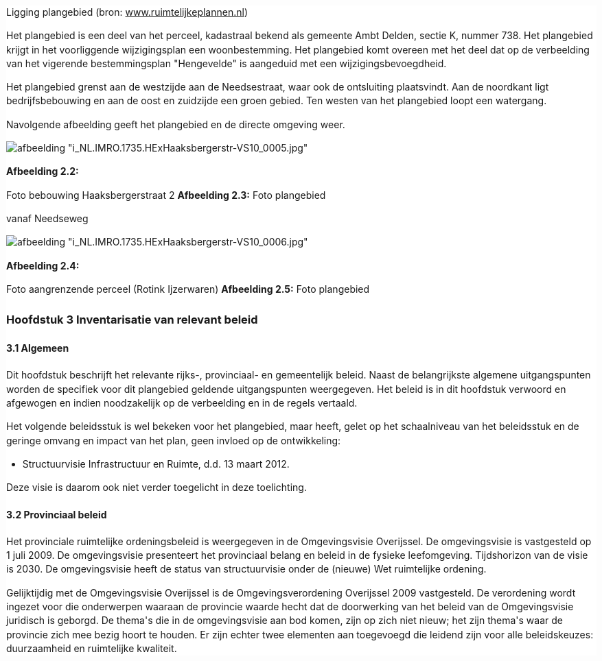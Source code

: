 Ligging plangebied (bron: www.ruimtelijkeplannen.nl)

Het plangebied is een deel van het perceel, kadastraal bekend als gemeente Ambt Delden, sectie K, nummer 738\. Het plangebied krijgt in het voorliggende wijzigingsplan een woonbestemming. Het plangebied komt overeen met het deel dat op de verbeelding van het vigerende bestemmingsplan "Hengevelde" is aangeduid met een wijzigingsbevoegdheid.

Het plangebied grenst aan de westzijde aan de Needsestraat, waar ook de ontsluiting plaatsvindt. Aan de noordkant ligt bedrijfsbebouwing en aan de oost en zuidzijde een groen gebied. Ten westen van het plangebied loopt een watergang.

Navolgende afbeelding geeft het plangebied en de directe omgeving weer.

![afbeelding "i_NL.IMRO.1735.HExHaaksbergerstr-VS10_0005.jpg"](i_NL.IMRO.1735.HExHaaksbergerstr-VS10_0005.jpg)

**Afbeelding 2\.2:**

Foto bebouwing Haaksbergerstraat 2 **Afbeelding 2\.3:** Foto plangebied

vanaf Needseweg

![afbeelding "i_NL.IMRO.1735.HExHaaksbergerstr-VS10_0006.jpg"](i_NL.IMRO.1735.HExHaaksbergerstr-VS10_0006.jpg)

**Afbeelding 2\.4:**

Foto aangrenzende perceel (Rotink Ijzerwaren) **Afbeelding 2\.5:** Foto plangebied

### Hoofdstuk 3 Inventarisatie van relevant beleid

#### 3\.1 Algemeen

Dit hoofdstuk beschrijft het relevante rijks\-, provinciaal\- en gemeentelijk beleid. Naast de belangrijkste algemene uitgangspunten worden de specifiek voor dit plangebied geldende uitgangspunten weergegeven. Het beleid is in dit hoofdstuk verwoord en afgewogen en indien noodzakelijk op de verbeelding en in de regels vertaald.

Het volgende beleidsstuk is wel bekeken voor het plangebied, maar heeft, gelet op het schaalniveau van het beleidsstuk en de geringe omvang en impact van het plan, geen invloed op de ontwikkeling:

* Structuurvisie Infrastructuur en Ruimte, d.d. 13 maart 2012\.

Deze visie is daarom ook niet verder toegelicht in deze toelichting.

#### 3\.2 Provinciaal beleid

Het provinciale ruimtelijke ordeningsbeleid is weergegeven in de Omgevingsvisie Overijssel. De omgevingsvisie is vastgesteld op 1 juli 2009\. De omgevingsvisie presenteert het provinciaal belang en beleid in de fysieke leefomgeving. Tijdshorizon van de visie is 2030\. De omgevingsvisie heeft de status van structuurvisie onder de (nieuwe) Wet ruimtelijke ordening.

Gelijktijdig met de Omgevingsvisie Overijssel is de Omgevingsverordening Overijssel 2009 vastgesteld. De verordening wordt ingezet voor die onderwerpen waaraan de provincie waarde hecht dat de doorwerking van het beleid van de Omgevingsvisie juridisch is geborgd. De thema's die in de omgevingsvisie aan bod komen, zijn op zich niet nieuw; het zijn thema's waar de provincie zich mee bezig hoort te houden. Er zijn echter twee elementen aan toegevoegd die leidend zijn voor alle beleidskeuzes: duurzaamheid en ruimtelijke kwaliteit.
